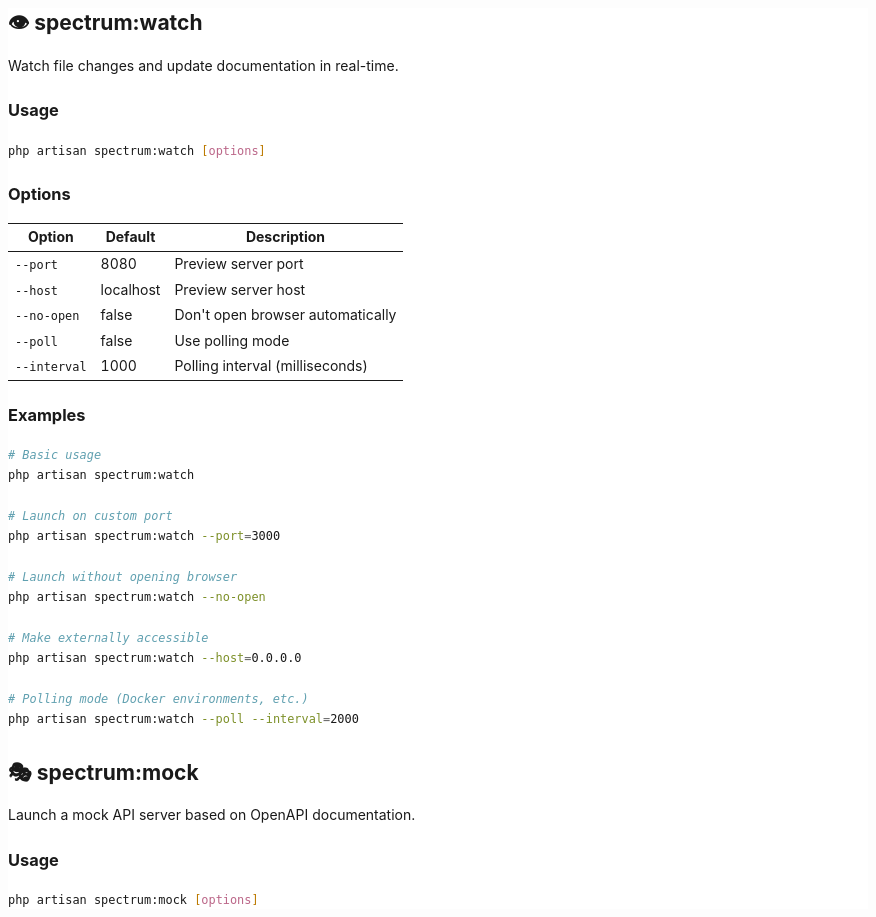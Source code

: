 ```bash
```

## 👁️ spectrum:watch

Watch file changes and update documentation in real-time.

### Usage

```bash
php artisan spectrum:watch [options]
```

### Options

| Option | Default | Description |
|--------|---------|-------------|
| `--port` | 8080 | Preview server port |
| `--host` | localhost | Preview server host |
| `--no-open` | false | Don't open browser automatically |
| `--poll` | false | Use polling mode |
| `--interval` | 1000 | Polling interval (milliseconds) |

### Examples

```bash
# Basic usage
php artisan spectrum:watch

# Launch on custom port
php artisan spectrum:watch --port=3000

# Launch without opening browser
php artisan spectrum:watch --no-open

# Make externally accessible
php artisan spectrum:watch --host=0.0.0.0

# Polling mode (Docker environments, etc.)
php artisan spectrum:watch --poll --interval=2000
```

## 🎭 spectrum:mock

Launch a mock API server based on OpenAPI documentation.

### Usage

```bash
php artisan spectrum:mock [options]
```
